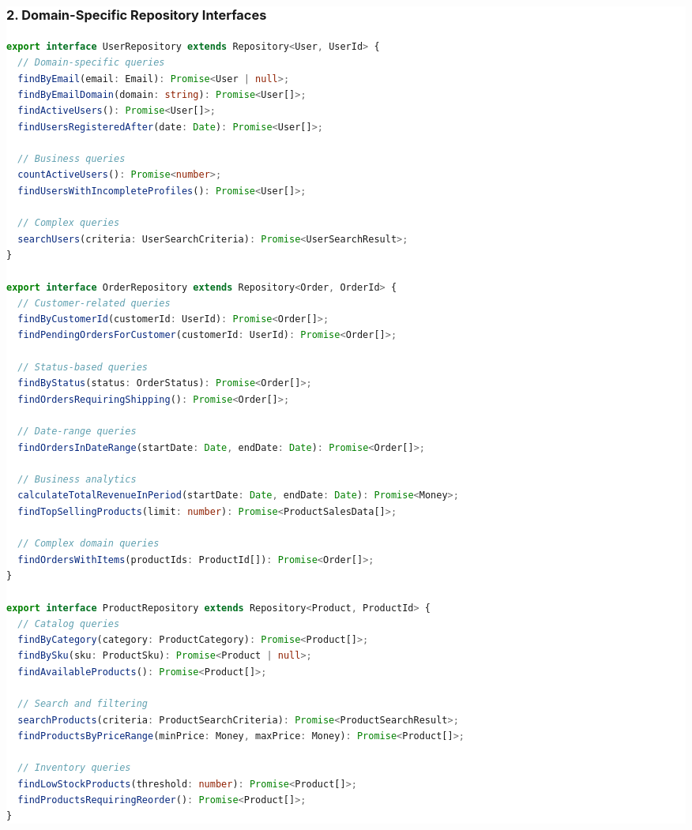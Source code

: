 ### 2. Domain-Specific Repository Interfaces
```typescript
export interface UserRepository extends Repository<User, UserId> {
  // Domain-specific queries
  findByEmail(email: Email): Promise<User | null>;
  findByEmailDomain(domain: string): Promise<User[]>;
  findActiveUsers(): Promise<User[]>;
  findUsersRegisteredAfter(date: Date): Promise<User[]>;
  
  // Business queries
  countActiveUsers(): Promise<number>;
  findUsersWithIncompleteProfiles(): Promise<User[]>;
  
  // Complex queries
  searchUsers(criteria: UserSearchCriteria): Promise<UserSearchResult>;
}

export interface OrderRepository extends Repository<Order, OrderId> {
  // Customer-related queries
  findByCustomerId(customerId: UserId): Promise<Order[]>;
  findPendingOrdersForCustomer(customerId: UserId): Promise<Order[]>;
  
  // Status-based queries
  findByStatus(status: OrderStatus): Promise<Order[]>;
  findOrdersRequiringShipping(): Promise<Order[]>;
  
  // Date-range queries
  findOrdersInDateRange(startDate: Date, endDate: Date): Promise<Order[]>;
  
  // Business analytics
  calculateTotalRevenueInPeriod(startDate: Date, endDate: Date): Promise<Money>;
  findTopSellingProducts(limit: number): Promise<ProductSalesData[]>;
  
  // Complex domain queries
  findOrdersWithItems(productIds: ProductId[]): Promise<Order[]>;
}

export interface ProductRepository extends Repository<Product, ProductId> {
  // Catalog queries
  findByCategory(category: ProductCategory): Promise<Product[]>;
  findBySku(sku: ProductSku): Promise<Product | null>;
  findAvailableProducts(): Promise<Product[]>;
  
  // Search and filtering
  searchProducts(criteria: ProductSearchCriteria): Promise<ProductSearchResult>;
  findProductsByPriceRange(minPrice: Money, maxPrice: Money): Promise<Product[]>;
  
  // Inventory queries
  findLowStockProducts(threshold: number): Promise<Product[]>;
  findProductsRequiringReorder(): Promise<Product[]>;
}
```
